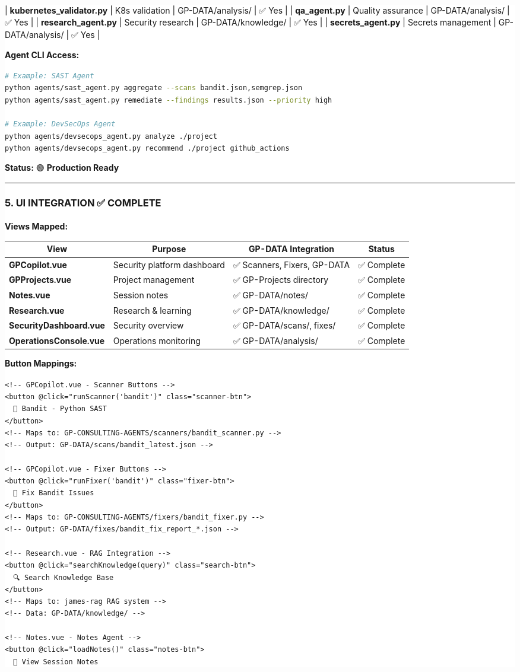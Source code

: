 | **kubernetes_validator.py** | K8s validation | GP-DATA/analysis/ | ✅ Yes |
| **qa_agent.py** | Quality assurance | GP-DATA/analysis/ | ✅ Yes |
| **research_agent.py** | Security research | GP-DATA/knowledge/ | ✅ Yes |
| **secrets_agent.py** | Secrets management | GP-DATA/analysis/ | ✅ Yes |

**Agent CLI Access:**
```bash
# Example: SAST Agent
python agents/sast_agent.py aggregate --scans bandit.json,semgrep.json
python agents/sast_agent.py remediate --findings results.json --priority high

# Example: DevSecOps Agent
python agents/devsecops_agent.py analyze ./project
python agents/devsecops_agent.py recommend ./project github_actions
```

**Status:** 🟢 **Production Ready**

---

### **5. UI INTEGRATION ✅ COMPLETE**

**Views Mapped:**

| View | Purpose | GP-DATA Integration | Status |
|------|---------|---------------------|--------|
| **GPCopilot.vue** | Security platform dashboard | ✅ Scanners, Fixers, GP-DATA | ✅ Complete |
| **GPProjects.vue** | Project management | ✅ GP-Projects directory | ✅ Complete |
| **Notes.vue** | Session notes | ✅ GP-DATA/notes/ | ✅ Complete |
| **Research.vue** | Research & learning | ✅ GP-DATA/knowledge/ | ✅ Complete |
| **SecurityDashboard.vue** | Security overview | ✅ GP-DATA/scans/, fixes/ | ✅ Complete |
| **OperationsConsole.vue** | Operations monitoring | ✅ GP-DATA/analysis/ | ✅ Complete |

**Button Mappings:**

```vue
<!-- GPCopilot.vue - Scanner Buttons -->
<button @click="runScanner('bandit')" class="scanner-btn">
  🐍 Bandit - Python SAST
</button>
<!-- Maps to: GP-CONSULTING-AGENTS/scanners/bandit_scanner.py -->
<!-- Output: GP-DATA/scans/bandit_latest.json -->

<!-- GPCopilot.vue - Fixer Buttons -->
<button @click="runFixer('bandit')" class="fixer-btn">
  🔧 Fix Bandit Issues
</button>
<!-- Maps to: GP-CONSULTING-AGENTS/fixers/bandit_fixer.py -->
<!-- Output: GP-DATA/fixes/bandit_fix_report_*.json -->

<!-- Research.vue - RAG Integration -->
<button @click="searchKnowledge(query)" class="search-btn">
  🔍 Search Knowledge Base
</button>
<!-- Maps to: james-rag RAG system -->
<!-- Data: GP-DATA/knowledge/ -->

<!-- Notes.vue - Notes Agent -->
<button @click="loadNotes()" class="notes-btn">
  📝 View Session Notes
```